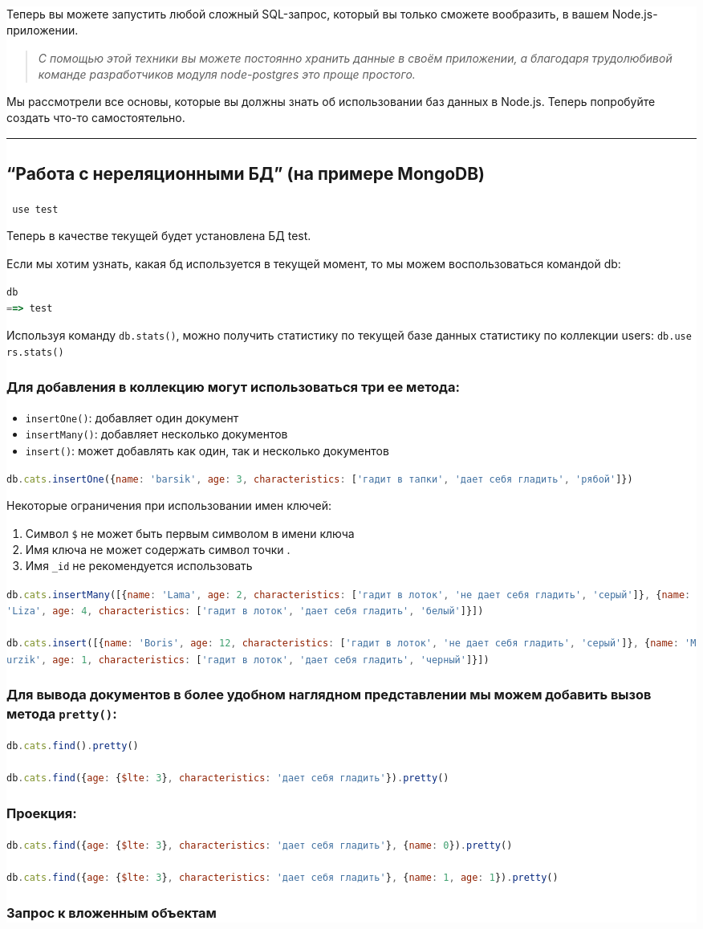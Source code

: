 Теперь вы можете запустить любой сложный SQL-запрос, который вы только сможете вообразить, в вашем Node.js-приложении.

>  *С помощью этой техники вы можете постоянно хранить данные в своём приложении, а благодаря трудолюбивой команде разработчиков модуля node-postgres это проще простого.*

Мы рассмотрели все основы, которые вы должны знать об использовании баз данных в Node.js. Теперь попробуйте создать что-то самостоятельно.

---

## “Работа с нереляционными БД” (на примере MongoDB)

```js
 use test
```
Теперь в качестве текущей будет установлена БД test.

Если мы хотим узнать, какая бд используется в текущей момент, то мы можем воспользоваться командой db:
```js
db
==> test
```
Используя команду ```db.stats()```, можно получить статистику по текущей базе данных
статистику по коллекции users: ```db.users.stats()```

### Для добавления в коллекцию могут использоваться три ее метода:
- ```insertOne()```: добавляет один документ
- ```insertMany()```: добавляет несколько документов
- ```insert()```: может добавлять как один, так и несколько документов
```js
db.cats.insertOne({name: 'barsik', age: 3, characteristics: ['гадит в тапки', 'дает себя гладить', 'рябой']})
```
Некоторые ограничения при использовании имен ключей:
1. Символ ```$``` не может быть первым символом в имени ключа
2. Имя ключа не может содержать символ точки .
3. Имя ```_id``` не рекомендуется использовать
```js
db.cats.insertMany([{name: 'Lama', age: 2, characteristics: ['гадит в лоток', 'не дает себя гладить', 'серый']}, {name: 'Liza', age: 4, characteristics: ['гадит в лоток', 'дает себя гладить', 'белый']}])

db.cats.insert([{name: 'Boris', age: 12, characteristics: ['гадит в лоток', 'не дает себя гладить', 'серый']}, {name: 'Murzik', age: 1, characteristics: ['гадит в лоток', 'дает себя гладить', 'черный']}])
```
### Для вывода документов в более удобном наглядном представлении мы можем добавить вызов метода ```pretty()```:
```js
db.cats.find().pretty()

db.cats.find({age: {$lte: 3}, characteristics: 'дает себя гладить'}).pretty()
```
### Проекция:
```js
db.cats.find({age: {$lte: 3}, characteristics: 'дает себя гладить'}, {name: 0}).pretty()

db.cats.find({age: {$lte: 3}, characteristics: 'дает себя гладить'}, {name: 1, age: 1}).pretty()
```
### Запрос к вложенным объектам
```js
```
